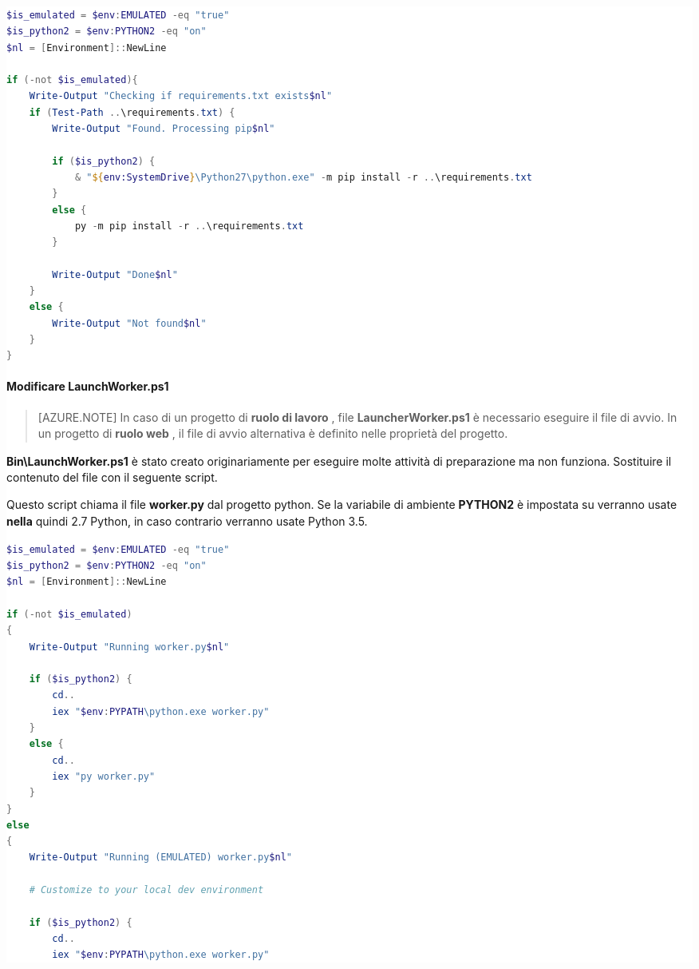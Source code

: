 ```powershell
$is_emulated = $env:EMULATED -eq "true"
$is_python2 = $env:PYTHON2 -eq "on"
$nl = [Environment]::NewLine

if (-not $is_emulated){
    Write-Output "Checking if requirements.txt exists$nl"
    if (Test-Path ..\requirements.txt) {
        Write-Output "Found. Processing pip$nl"

        if ($is_python2) {
            & "${env:SystemDrive}\Python27\python.exe" -m pip install -r ..\requirements.txt
        }
        else {
            py -m pip install -r ..\requirements.txt
        }

        Write-Output "Done$nl"
    }
    else {
        Write-Output "Not found$nl"
    }
}
```

#### <a name="modify-launchworkerps1"></a>Modificare LaunchWorker.ps1

>[AZURE.NOTE] In caso di un progetto di **ruolo di lavoro** , file **LauncherWorker.ps1** è necessario eseguire il file di avvio. In un progetto di **ruolo web** , il file di avvio alternativa è definito nelle proprietà del progetto.

**Bin\LaunchWorker.ps1** è stato creato originariamente per eseguire molte attività di preparazione ma non funziona. Sostituire il contenuto del file con il seguente script.

Questo script chiama il file **worker.py** dal progetto python. Se la variabile di ambiente **PYTHON2** è impostata su verranno usate **nella** quindi 2.7 Python, in caso contrario verranno usate Python 3.5.

```powershell
$is_emulated = $env:EMULATED -eq "true"
$is_python2 = $env:PYTHON2 -eq "on"
$nl = [Environment]::NewLine

if (-not $is_emulated)
{
    Write-Output "Running worker.py$nl"

    if ($is_python2) {
        cd..
        iex "$env:PYPATH\python.exe worker.py"
    }
    else {
        cd..
        iex "py worker.py"
    }
}
else
{
    Write-Output "Running (EMULATED) worker.py$nl"

    # Customize to your local dev environment

    if ($is_python2) {
        cd..
        iex "$env:PYPATH\python.exe worker.py"
```

[Che cos'è un servizio Cloud?]: cloud-services-choose-me.md
[execution model-web sites]: ../app-service-web/app-service-web-overview.md
[execution model-vms]: ../virtual-machines/virtual-machines-windows-about.md
[execution model-cloud services]: cloud-services-choose-me.md
[Python Developer Center]: /develop/python/
[Servizio BLOB]: ../storage/storage-python-how-to-use-blob-storage.md
[Servizio di coda]: ../storage/storage-python-how-to-use-queue-storage.md
[Servizio di tabella]: ../storage/storage-python-how-to-use-table-storage.md
[Code Bus Service]: ../service-bus-messaging/service-bus-python-how-to-use-queues.md
[Servizio Bus argomenti]: ../service-bus-messaging/service-bus-python-how-to-use-topics-subscriptions.md
[Python Tools per Visual Studio]: http://aka.ms/ptvs
[Python Tools for Visual Studio Documentation]: http://aka.ms/ptvsdocs
[Progetti di servizi cloud]: http://go.microsoft.com/fwlink/?LinkId=624028
[Azure SDK Tools per Visual Studio 2013]: http://go.microsoft.com/fwlink/?LinkId=323510
[Azure SDK Tools per Visual Studio 2015]: http://go.microsoft.com/fwlink/?LinkId=518003
[Python 2.7 versione a 32 bit]: https://www.python.org/downloads/
[Python 3.5 versione a 32 bit]: https://www.python.org/downloads/